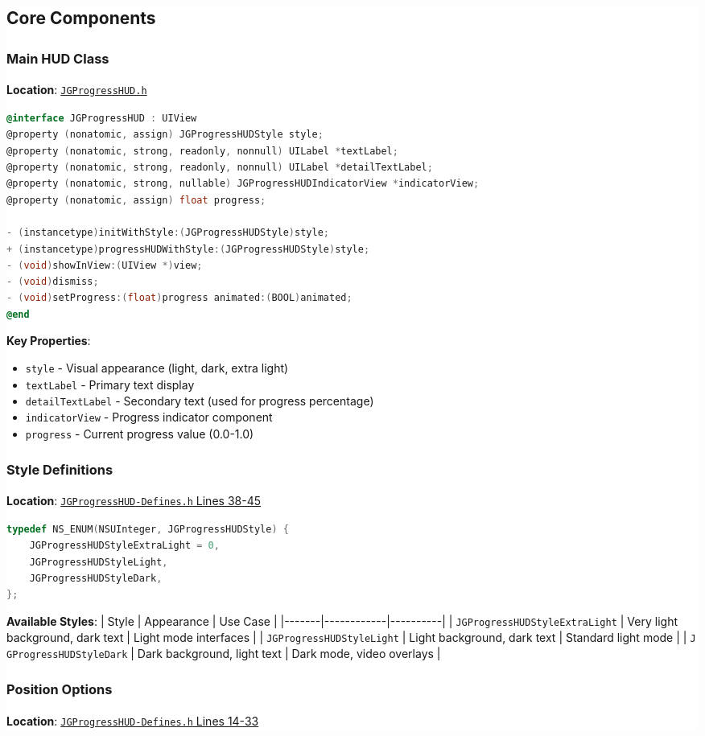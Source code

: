 ## Core Components

### Main HUD Class
**Location**: [`JGProgressHUD.h`](../../JGProgressHUD/JGProgressHUD.h)

```objective-c
@interface JGProgressHUD : UIView
@property (nonatomic, assign) JGProgressHUDStyle style;
@property (nonatomic, strong, readonly, nonnull) UILabel *textLabel;
@property (nonatomic, strong, readonly, nonnull) UILabel *detailTextLabel;
@property (nonatomic, strong, nullable) JGProgressHUDIndicatorView *indicatorView;
@property (nonatomic, assign) float progress;

- (instancetype)initWithStyle:(JGProgressHUDStyle)style;
+ (instancetype)progressHUDWithStyle:(JGProgressHUDStyle)style;
- (void)showInView:(UIView *)view;
- (void)dismiss;
- (void)setProgress:(float)progress animated:(BOOL)animated;
@end
```

**Key Properties**:
- `style` - Visual appearance (light, dark, extra light)
- `textLabel` - Primary text display
- `detailTextLabel` - Secondary text (used for progress percentage)
- `indicatorView` - Progress indicator component
- `progress` - Current progress value (0.0-1.0)

### Style Definitions
**Location**: [`JGProgressHUD-Defines.h` Lines 38-45](../../JGProgressHUD/JGProgressHUD-Defines.h#L38)

```objective-c
typedef NS_ENUM(NSUInteger, JGProgressHUDStyle) {
    JGProgressHUDStyleExtraLight = 0,
    JGProgressHUDStyleLight,
    JGProgressHUDStyleDark,
};
```

**Available Styles**:
| Style | Appearance | Use Case |
|-------|------------|----------|
| `JGProgressHUDStyleExtraLight` | Very light background, dark text | Light mode interfaces |
| `JGProgressHUDStyleLight` | Light background, dark text | Standard light mode |
| `JGProgressHUDStyleDark` | Dark background, light text | Dark mode, video overlays |

### Position Options
**Location**: [`JGProgressHUD-Defines.h` Lines 14-33](../../JGProgressHUD/JGProgressHUD-Defines.h#L14)
